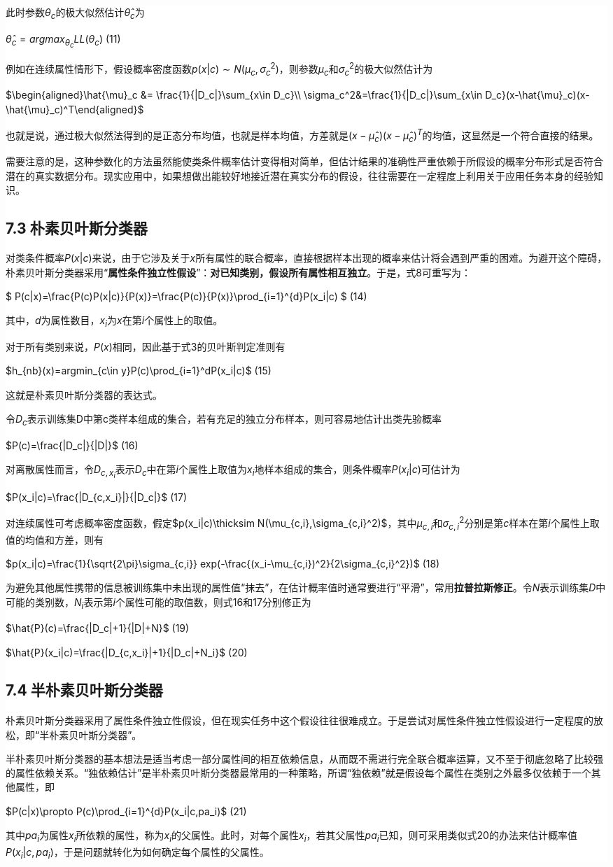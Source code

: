 此时参数$\theta_c$的极大似然估计$\hat{\theta}_c$为

$\hat{\theta}_c=argmax_{\theta_c}LL(\theta_c)$    (11)

例如在连续属性情形下，假设概率密度函数$p(x|c)\sim N(\mu_c,\sigma_c^2)$，则参数$\mu_c$和$\sigma_c^2$的极大似然估计为

$\begin{aligned}\hat{\mu}_c &= \frac{1}{|D_c|}\sum_{x\in D_c}\\ \sigma_c^2&=\frac{1}{|D_c|}\sum_{x\in D_c}(x-\hat{\mu}_c)(x-\hat{\mu}_c)^T\end{aligned}$

也就是说，通过极大似然法得到的是正态分布均值，也就是样本均值，方差就是$(x-\hat{\mu}_c)(x-\hat{\mu}_c)^T$的均值，这显然是一个符合直接的结果。

需要注意的是，这种参数化的方法虽然能使类条件概率估计变得相对简单，但估计结果的准确性严重依赖于所假设的概率分布形式是否符合潜在的真实数据分布。现实应用中，如果想做出能较好地接近潜在真实分布的假设，往往需要在一定程度上利用关于应用任务本身的经验知识。

## 7.3 朴素贝叶斯分类器

对类条件概率$P(x|c)$来说，由于它涉及关于$x$所有属性的联合概率，直接根据样本出现的概率来估计将会遇到严重的困难。为避开这个障碍，朴素贝叶斯分类器采用“**属性条件独立性假设**”：**对已知类别，假设所有属性相互独立**。于是，式8可重写为：

$   P(c|x)=\frac{P(c)P(x|c)}{P(x)}=\frac{P(c)}{P(x)}\prod_{i=1}^{d}P(x_i|c) $   (14)

其中，$d$为属性数目，$x_i$为$x$在第$i$个属性上的取值。

对于所有类别来说，$P(x)$相同，因此基于式3的贝叶斯判定准则有

$h_{nb}(x)=argmin_{c\in y}P(c)\prod_{i=1}^dP(x_i|c)$   (15)

这就是朴素贝叶斯分类器的表达式。

令$D_c$表示训练集D中第c类样本组成的集合，若有充足的独立分布样本，则可容易地估计出类先验概率

$P(c)=\frac{|D_c|}{|D|}$   (16)

对离散属性而言，令$D_{c,x_i}$表示$D_c$中在第$i$个属性上取值为$x_i$地样本组成的集合，则条件概率$P(x_i|c)$可估计为

$P(x_i|c)=\frac{|D_{c,x_i}|}{|D_c|}$   (17)

对连续属性可考虑概率密度函数，假定$p(x_i|c)\thicksim N(\mu_{c,i},\sigma_{c,i}^2)$，其中$\mu_{c,i}$和$\sigma_{c,i}^2$分别是第$c$样本在第$i$个属性上取值的均值和方差，则有

$p(x_i|c)=\frac{1}{\sqrt{2\pi}\sigma_{c,i}} exp(-\frac{(x_i-\mu_{c,i})^2}{2\sigma_{c,i}^2})$   (18)

为避免其他属性携带的信息被训练集中未出现的属性值“抹去”，在估计概率值时通常要进行“平滑”，常用**拉普拉斯修正**。令$N$表示训练集$D$中可能的类别数，$N_i$表示第$i$个属性可能的取值数，则式16和17分别修正为

$\hat{P}(c)=\frac{|D_c|+1}{|D|+N}$   (19)

$\hat{P}(x_i|c)=\frac{|D_{c,x_i}|+1}{|D_c|+N_i}$   (20)

## 7.4 半朴素贝叶斯分类器

朴素贝叶斯分类器采用了属性条件独立性假设，但在现实任务中这个假设往往很难成立。于是尝试对属性条件独立性假设进行一定程度的放松，即“半朴素贝叶斯分类器”。

半朴素贝叶斯分类器的基本想法是适当考虑一部分属性间的相互依赖信息，从而既不需进行完全联合概率运算，又不至于彻底忽略了比较强的属性依赖关系。“独依赖估计”是半朴素贝叶斯分类器最常用的一种策略，所谓“独依赖”就是假设每个属性在类别之外最多仅依赖于一个其他属性，即

$P(c|x)\propto P(c)\prod_{i=1}^{d}P(x_i|c,pa_i)$   (21)

其中$pa_i$为属性$x_i$所依赖的属性，称为$x_i$的父属性。此时，对每个属性$x_i$，若其父属性$pa_i$已知，则可采用类似式20的办法来估计概率值$P(x_i|c,pa_i)$，于是问题就转化为如何确定每个属性的父属性。
